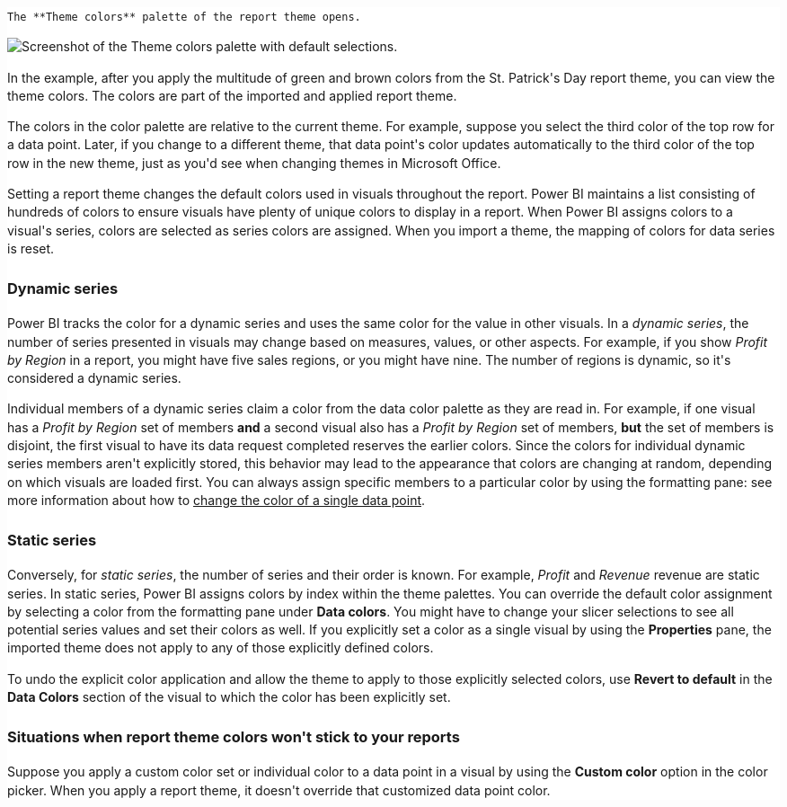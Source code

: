     The **Theme colors** palette of the report theme opens.

   ![Screenshot of the Theme colors palette with default selections.](media/desktop-report-themes/report-themes-color-palette.png)

In the example, after you apply the multitude of green and brown colors from the St. Patrick's Day report theme, you can view the theme colors. The colors are part of the imported and applied report theme.

The colors in the color palette are relative to the current theme. For example, suppose you select the third color of the top row for a data point. Later, if you change to a different theme, that data point's color updates automatically to the third color of the top row in the new theme, just as you'd see when changing themes in Microsoft Office.

Setting a report theme changes the default colors used in visuals throughout the report. Power BI maintains a list consisting of hundreds of colors to ensure visuals have plenty of unique colors to display in a report. When Power BI assigns colors to a visual's series, colors are selected as series colors are assigned. When you import a theme, the mapping of colors for data series is reset.

### Dynamic series

Power BI tracks the color for a dynamic series and uses the same color for the value in other visuals. In a *dynamic series*, the number of series presented in visuals may change based on measures, values, or other aspects. For example, if you show *Profit by Region* in a report, you might have five sales regions, or you might have nine. The number of regions is dynamic, so it's considered a dynamic series.

Individual members of a dynamic series claim a color from the data color palette as they are read in.  For example, if one visual has a *Profit by Region* set of members **and** a second visual also has a *Profit by Region* set of members, **but** the set of members is disjoint, the first visual to have its data request completed reserves the earlier colors.  Since the colors for individual dynamic series members aren't explicitly stored, this behavior may lead to the appearance that colors are changing at random, depending on which visuals are loaded first.  You can always assign specific members to a particular color by using the formatting pane: see more information about how to [change the color of a single data point](../visuals/service-tips-and-tricks-for-color-formatting.md#change-the-color-of-a-single-data-point).

### Static series

Conversely, for *static series*, the number of series and their order is known. For example, *Profit* and *Revenue* revenue are static series. In static series, Power BI assigns colors by index within the theme palettes. You can override the default color assignment by selecting a color from the formatting pane under **Data colors**. You might have to change your slicer selections to see all potential series values and set their colors as well. If you explicitly set a color as a single visual by using the **Properties** pane, the imported theme does not apply to any of those explicitly defined colors.

To undo the explicit color application and allow the theme to apply to those explicitly selected colors, use **Revert to default** in the **Data Colors** section of the visual to which the color has been explicitly set.

### Situations when report theme colors won't stick to your reports

Suppose you apply a custom color set or individual color to a data point in a visual by using the **Custom color** option in the color picker. When you apply a report theme, it doesn't override that customized data point color.
